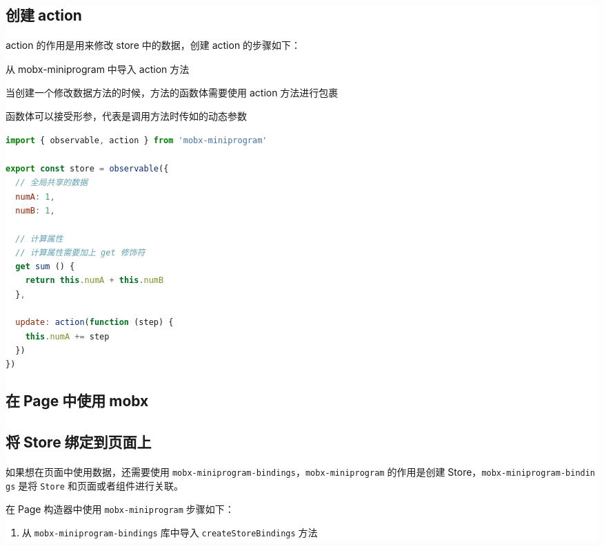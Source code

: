 



## 创建 action



action 的作用是用来修改 store 中的数据，创建 action 的步骤如下：



从 mobx-miniprogram 中导入 action 方法

当创建一个修改数据方法的时候，方法的函数体需要使用 action 方法进行包裹

函数体可以接受形参，代表是调用方法时传如的动态参数



```js
import { observable, action } from 'mobx-miniprogram'

export const store = observable({
  // 全局共享的数据
  numA: 1,
  numB: 1,

  // 计算属性
  // 计算属性需要加上 get 修饰符
  get sum () {
    return this.numA + this.numB
  },

  update: action(function (step) {
    this.numA += step
  })
})

```





## 在 Page 中使用 mobx



## 将 Store 绑定到页面上



如果想在页面中使用数据，还需要使用 `mobx-miniprogram-bindings`，`mobx-miniprogram` 的作用是创建 Store，`mobx-miniprogram-bindings` 是将 `Store` 和页面或者组件进行关联。



在 Page 构造器中使用 `mobx-miniprogram`  步骤如下：

1. 从 `mobx-miniprogram-bindings` 库中导入 `createStoreBindings` 方法
